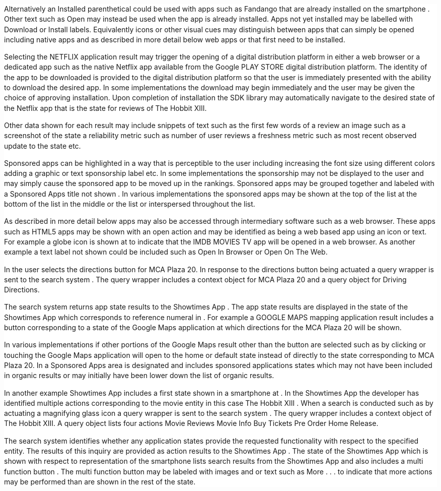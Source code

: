 Alternatively an Installed parenthetical could be used with apps such as Fandango that are already installed on the smartphone . Other text such as Open may instead be used when the app is already installed. Apps not yet installed may be labelled with Download or Install labels. Equivalently icons or other visual cues may distinguish between apps that can simply be opened including native apps and as described in more detail below web apps or that first need to be installed.

Selecting the NETFLIX application result may trigger the opening of a digital distribution platform in either a web browser or a dedicated app such as the native Netflix app available from the Google PLAY STORE digital distribution platform. The identity of the app to be downloaded is provided to the digital distribution platform so that the user is immediately presented with the ability to download the desired app. In some implementations the download may begin immediately and the user may be given the choice of approving installation. Upon completion of installation the SDK library may automatically navigate to the desired state of the Netflix app that is the state for reviews of The Hobbit XIII. 

Other data shown for each result may include snippets of text such as the first few words of a review an image such as a screenshot of the state a reliability metric such as number of user reviews a freshness metric such as most recent observed update to the state etc.

Sponsored apps can be highlighted in a way that is perceptible to the user including increasing the font size using different colors adding a graphic or text sponsorship label etc. In some implementations the sponsorship may not be displayed to the user and may simply cause the sponsored app to be moved up in the rankings. Sponsored apps may be grouped together and labeled with a Sponsored Apps title not shown . In various implementations the sponsored apps may be shown at the top of the list at the bottom of the list in the middle or the list or interspersed throughout the list.

As described in more detail below apps may also be accessed through intermediary software such as a web browser. These apps such as HTML5 apps may be shown with an open action and may be identified as being a web based app using an icon or text. For example a globe icon is shown at to indicate that the IMDB MOVIES TV app will be opened in a web browser. As another example a text label not shown could be included such as Open In Browser or Open On The Web. 

In the user selects the directions button for MCA Plaza 20. In response to the directions button being actuated a query wrapper is sent to the search system . The query wrapper includes a context object for MCA Plaza 20 and a query object for Driving Directions.

The search system returns app state results to the Showtimes App . The app state results are displayed in the state of the Showtimes App which corresponds to reference numeral in . For example a GOOGLE MAPS mapping application result includes a button corresponding to a state of the Google Maps application at which directions for the MCA Plaza 20 will be shown.

In various implementations if other portions of the Google Maps result other than the button are selected such as by clicking or touching the Google Maps application will open to the home or default state instead of directly to the state corresponding to MCA Plaza 20. In a Sponsored Apps area is designated and includes sponsored applications states which may not have been included in organic results or may initially have been lower down the list of organic results.

In another example Showtimes App includes a first state shown in a smartphone at . In the Showtimes App the developer has identified multiple actions corresponding to the movie entity in this case The Hobbit XIII . When a search is conducted such as by actuating a magnifying glass icon a query wrapper is sent to the search system . The query wrapper includes a context object of The Hobbit XIII. A query object lists four actions Movie Reviews Movie Info Buy Tickets Pre Order Home Release.

The search system identifies whether any application states provide the requested functionality with respect to the specified entity. The results of this inquiry are provided as action results to the Showtimes App . The state of the Showtimes App which is shown with respect to representation of the smartphone lists search results from the Showtimes App and also includes a multi function button . The multi function button may be labeled with images and or text such as More . . . to indicate that more actions may be performed than are shown in the rest of the state.
